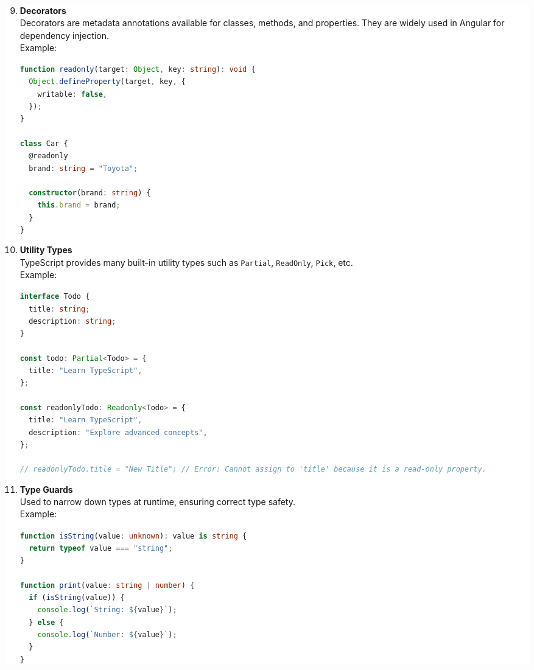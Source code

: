 9. **Decorators**  
   Decorators are metadata annotations available for classes, methods, and properties. They are widely used in Angular for dependency injection.  
   Example:
   ```typescript
   function readonly(target: Object, key: string): void {
     Object.defineProperty(target, key, {
       writable: false,
     });
   }

   class Car {
     @readonly
     brand: string = "Toyota";

     constructor(brand: string) {
       this.brand = brand;
     }
   }
   ```

10. **Utility Types**  
    TypeScript provides many built-in utility types such as `Partial`, `ReadOnly`, `Pick`, etc.  
    Example:
    ```typescript
    interface Todo {
      title: string;
      description: string;
    }

    const todo: Partial<Todo> = {
      title: "Learn TypeScript",
    };

    const readonlyTodo: Readonly<Todo> = {
      title: "Learn TypeScript",
      description: "Explore advanced concepts",
    };

    // readonlyTodo.title = "New Title"; // Error: Cannot assign to 'title' because it is a read-only property.
    ```

11. **Type Guards**  
    Used to narrow down types at runtime, ensuring correct type safety.  
    Example:
    ```typescript
    function isString(value: unknown): value is string {
      return typeof value === "string";
    }

    function print(value: string | number) {
      if (isString(value)) {
        console.log(`String: ${value}`);
      } else {
        console.log(`Number: ${value}`);
      }
    }
    ```
